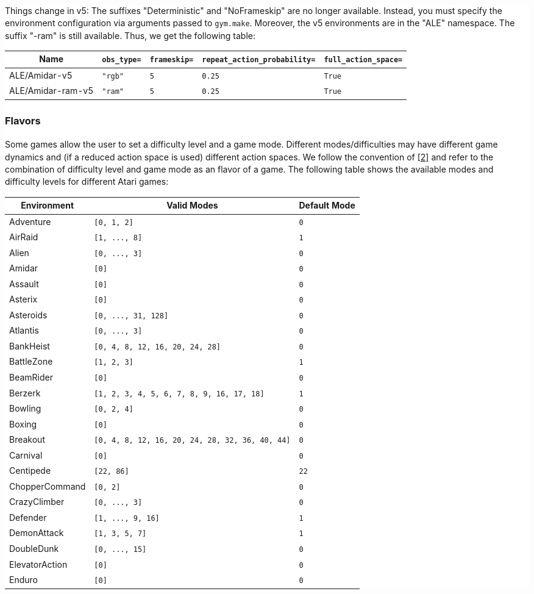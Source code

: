 Things change in v5: The suffixes "Deterministic" and "NoFrameskip" are no longer available. Instead, you must specify the
environment configuration via arguments passed to `gym.make`. Moreover, the v5 environments
are in the "ALE" namespace. The suffix "-ram" is still available. Thus, we get the following table:

|Name                          |`obs_type=`|`frameskip=`|`repeat_action_probability=`|`full_action_space=`|
| ---------------------------- | -------- | --------- | ------------------------- | ----------------- |
|ALE/Amidar-v5                 |`"rgb"`   |`5`        |`0.25`                     |`True`             |
|ALE/Amidar-ram-v5             |`"ram"`   |`5`        |`0.25`                     |`True`             |

### Flavors
Some games allow the user to set a difficulty level and a game mode. Different modes/difficulties may have different
game dynamics and (if a reduced action space is used) different action spaces. We follow the convention of [[2]](#2) and
refer to the combination of difficulty level and game mode as an flavor of a game. The following table shows
the available modes and difficulty levels for different Atari games:

| Environment      | Valid Modes                                     | Default Mode   |
|------------------|-------------------------------------------------|----------------|
| Adventure        | `[0, 1, 2]`                                     | `0`            |
| AirRaid          | `[1, ..., 8]`                                   | `1`            |
| Alien            | `[0, ..., 3]`                                   | `0`            |
| Amidar           | `[0]`                                           | `0`            |
| Assault          | `[0]`                                           | `0`            |
| Asterix          | `[0]`                                           | `0`            |
| Asteroids        | `[0, ..., 31, 128]`                             | `0`            |
| Atlantis         | `[0, ..., 3]`                                   | `0`            |
| BankHeist        | `[0, 4, 8, 12, 16, 20, 24, 28]`                 | `0`            |
| BattleZone       | `[1, 2, 3]`                                     | `1`            |
| BeamRider        | `[0]`                                           | `0`            |
| Berzerk          | `[1, 2, 3, 4, 5, 6, 7, 8, 9, 16, 17, 18]`       | `1`            |
| Bowling          | `[0, 2, 4]`                                     | `0`            |
| Boxing           | `[0]`                                           | `0`            |
| Breakout         | `[0, 4, 8, 12, 16, 20, 24, 28, 32, 36, 40, 44]` | `0`            |
| Carnival         | `[0]`                                           | `0`            |
| Centipede        | `[22, 86]`                                      | `22`           |
| ChopperCommand   | `[0, 2]`                                        | `0`            |
| CrazyClimber     | `[0, ..., 3]`                                   | `0`            |
| Defender         | `[1, ..., 9, 16]`                               | `1`            |
| DemonAttack      | `[1, 3, 5, 7]`                                  | `1`            |
| DoubleDunk       | `[0, ..., 15]`                                  | `0`            |
| ElevatorAction   | `[0]`                                           | `0`            |
| Enduro           | `[0]`                                           | `0`            |